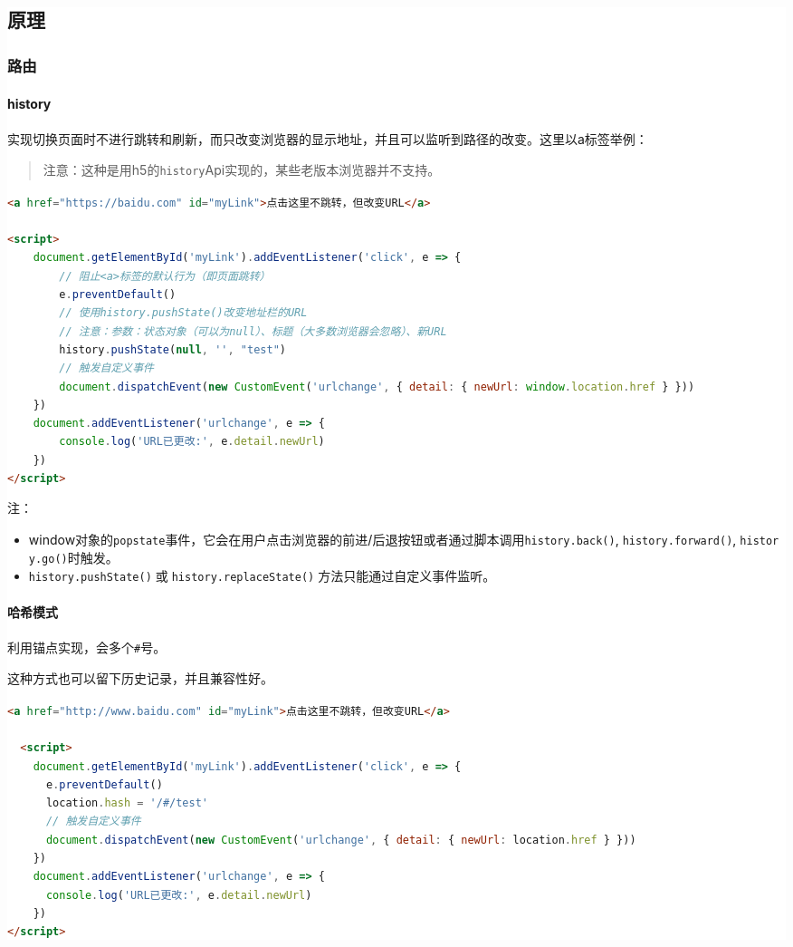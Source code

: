 
## 原理

### 路由

#### history

实现切换页面时不进行跳转和刷新，而只改变浏览器的显示地址，并且可以监听到路径的改变。这里以a标签举例：

> 注意：这种是用h5的`history`Api实现的，某些老版本浏览器并不支持。

~~~html
<a href="https://baidu.com" id="myLink">点击这里不跳转，但改变URL</a>

<script>
    document.getElementById('myLink').addEventListener('click', e => {
        // 阻止<a>标签的默认行为（即页面跳转）  
        e.preventDefault()
        // 使用history.pushState()改变地址栏的URL  
        // 注意：参数：状态对象（可以为null）、标题（大多数浏览器会忽略）、新URL  
        history.pushState(null, '', "test")
        // 触发自定义事件
        document.dispatchEvent(new CustomEvent('urlchange', { detail: { newUrl: window.location.href } }))
    })
    document.addEventListener('urlchange', e => {
        console.log('URL已更改:', e.detail.newUrl)
    })
</script>
~~~

注：

- window对象的`popstate`事件，它会在用户点击浏览器的前进/后退按钮或者通过脚本调用`history.back()`, `history.forward()`, `history.go()`时触发。
- `history.pushState()` 或 `history.replaceState()` 方法只能通过自定义事件监听。

#### 哈希模式

利用锚点实现，会多个`#`号。

这种方式也可以留下历史记录，并且兼容性好。

~~~html
<a href="http://www.baidu.com" id="myLink">点击这里不跳转，但改变URL</a>

  <script>
    document.getElementById('myLink').addEventListener('click', e => {
      e.preventDefault()
      location.hash = '/#/test'
      // 触发自定义事件
      document.dispatchEvent(new CustomEvent('urlchange', { detail: { newUrl: location.href } }))
    })
    document.addEventListener('urlchange', e => {
      console.log('URL已更改:', e.detail.newUrl)
    })
</script>
~~~
